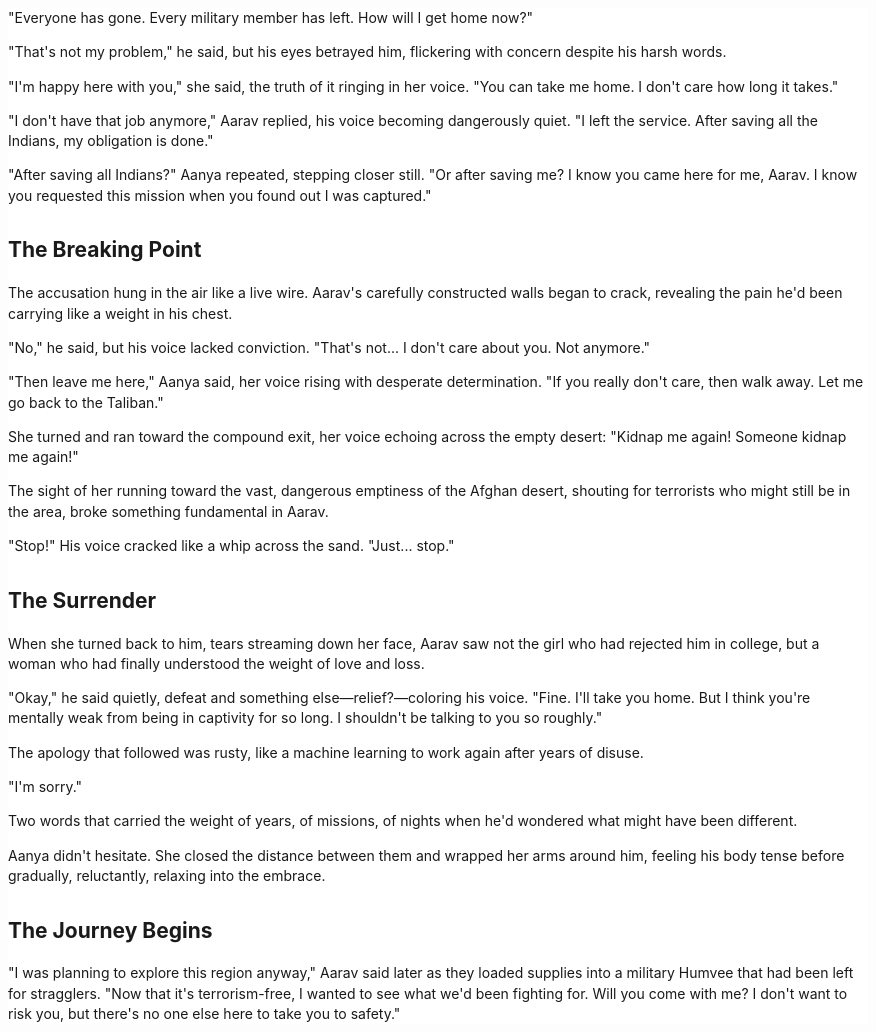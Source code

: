 "Everyone has gone. Every military member has left. How will I get home now?"

"That's not my problem," he said, but his eyes betrayed him, flickering with concern despite his harsh words.

"I'm happy here with you," she said, the truth of it ringing in her voice. "You can take me home. I don't care how long it takes."

"I don't have that job anymore," Aarav replied, his voice becoming dangerously quiet. "I left the service. After saving all the Indians, my obligation is done."

"After saving all Indians?" Aanya repeated, stepping closer still. "Or after saving me? I know you came here for me, Aarav. I know you requested this mission when you found out I was captured."

## The Breaking Point

The accusation hung in the air like a live wire. Aarav's carefully constructed walls began to crack, revealing the pain he'd been carrying like a weight in his chest.

"No," he said, but his voice lacked conviction. "That's not... I don't care about you. Not anymore."

"Then leave me here," Aanya said, her voice rising with desperate determination. "If you really don't care, then walk away. Let me go back to the Taliban."

She turned and ran toward the compound exit, her voice echoing across the empty desert: "Kidnap me again! Someone kidnap me again!"

The sight of her running toward the vast, dangerous emptiness of the Afghan desert, shouting for terrorists who might still be in the area, broke something fundamental in Aarav.

"Stop!" His voice cracked like a whip across the sand. "Just... stop."

## The Surrender

When she turned back to him, tears streaming down her face, Aarav saw not the girl who had rejected him in college, but a woman who had finally understood the weight of love and loss.

"Okay," he said quietly, defeat and something else—relief?—coloring his voice. "Fine. I'll take you home. But I think you're mentally weak from being in captivity for so long. I shouldn't be talking to you so roughly."

The apology that followed was rusty, like a machine learning to work again after years of disuse.

"I'm sorry."

Two words that carried the weight of years, of missions, of nights when he'd wondered what might have been different.

Aanya didn't hesitate. She closed the distance between them and wrapped her arms around him, feeling his body tense before gradually, reluctantly, relaxing into the embrace.

## The Journey Begins

"I was planning to explore this region anyway," Aarav said later as they loaded supplies into a military Humvee that had been left for stragglers. "Now that it's terrorism-free, I wanted to see what we'd been fighting for. Will you come with me? I don't want to risk you, but there's no one else here to take you to safety."
